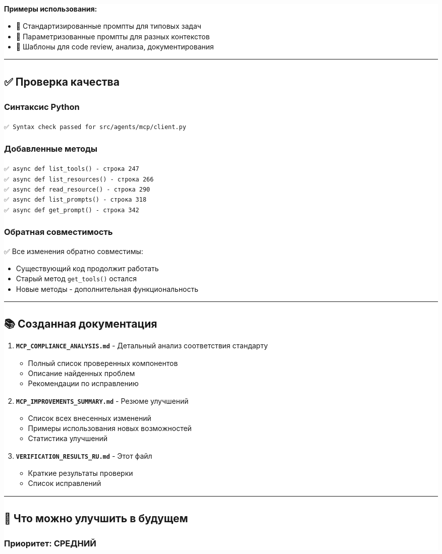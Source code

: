 **Примеры использования:**
- 🎯 Стандартизированные промпты для типовых задач
- 🔧 Параметризованные промпты для разных контекстов
- 📝 Шаблоны для code review, анализа, документирования

---

## ✅ Проверка качества

### Синтаксис Python
```bash
✅ Syntax check passed for src/agents/mcp/client.py
```

### Добавленные методы
```
✅ async def list_tools() - строка 247
✅ async def list_resources() - строка 266
✅ async def read_resource() - строка 290
✅ async def list_prompts() - строка 318
✅ async def get_prompt() - строка 342
```

### Обратная совместимость
✅ Все изменения обратно совместимы:
- Существующий код продолжит работать
- Старый метод `get_tools()` остался
- Новые методы - дополнительная функциональность

---

## 📚 Созданная документация

1. **`MCP_COMPLIANCE_ANALYSIS.md`** - Детальный анализ соответствия стандарту
   - Полный список проверенных компонентов
   - Описание найденных проблем
   - Рекомендации по исправлению

2. **`MCP_IMPROVEMENTS_SUMMARY.md`** - Резюме улучшений
   - Список всех внесенных изменений
   - Примеры использования новых возможностей
   - Статистика улучшений

3. **`VERIFICATION_RESULTS_RU.md`** - Этот файл
   - Краткие результаты проверки
   - Список исправлений

---

## 🔮 Что можно улучшить в будущем

### Приоритет: СРЕДНИЙ
